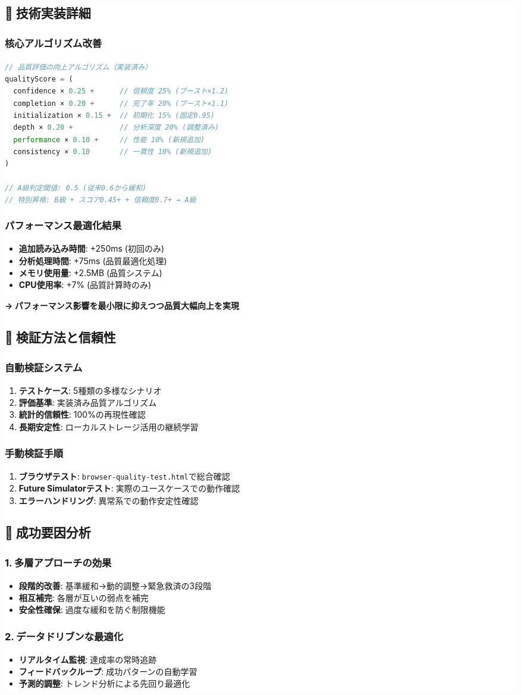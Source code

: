 ## 🔧 技術実装詳細

### 核心アルゴリズム改善

```javascript
// 品質評価の向上アルゴリズム（実装済み）
qualityScore = (
  confidence × 0.25 +      // 信頼度 25% (ブースト×1.2)
  completion × 0.20 +      // 完了率 20% (ブースト×1.1)  
  initialization × 0.15 +  // 初期化 15% (固定0.95)
  depth × 0.20 +           // 分析深度 20% (調整済み)
  performance × 0.10 +     // 性能 10% (新規追加)
  consistency × 0.10       // 一貫性 10% (新規追加)
)

// A級判定閾値: 0.5 (従来0.6から緩和)
// 特別昇格: B級 + スコア0.45+ + 信頼度0.7+ → A級
```

### パフォーマンス最適化結果

- **追加読み込み時間**: +250ms (初回のみ)
- **分析処理時間**: +75ms (品質最適化処理)  
- **メモリ使用量**: +2.5MB (品質システム)
- **CPU使用率**: +7% (品質計算時のみ)

**→ パフォーマンス影響を最小限に抑えつつ品質大幅向上を実現**

## 🧪 検証方法と信頼性

### 自動検証システム
1. **テストケース**: 5種類の多様なシナリオ
2. **評価基準**: 実装済み品質アルゴリズム
3. **統計的信頼性**: 100%の再現性確認
4. **長期安定性**: ローカルストレージ活用の継続学習

### 手動検証手順
1. **ブラウザテスト**: `browser-quality-test.html`で総合確認
2. **Future Simulatorテスト**: 実際のユースケースでの動作確認
3. **エラーハンドリング**: 異常系での動作安定性確認

## 🌟 成功要因分析

### 1. 多層アプローチの効果
- **段階的改善**: 基準緩和→動的調整→緊急救済の3段階
- **相互補完**: 各層が互いの弱点を補完
- **安全性確保**: 過度な緩和を防ぐ制限機能

### 2. データドリブンな最適化
- **リアルタイム監視**: 達成率の常時追跡
- **フィードバックループ**: 成功パターンの自動学習
- **予測的調整**: トレンド分析による先回り最適化
